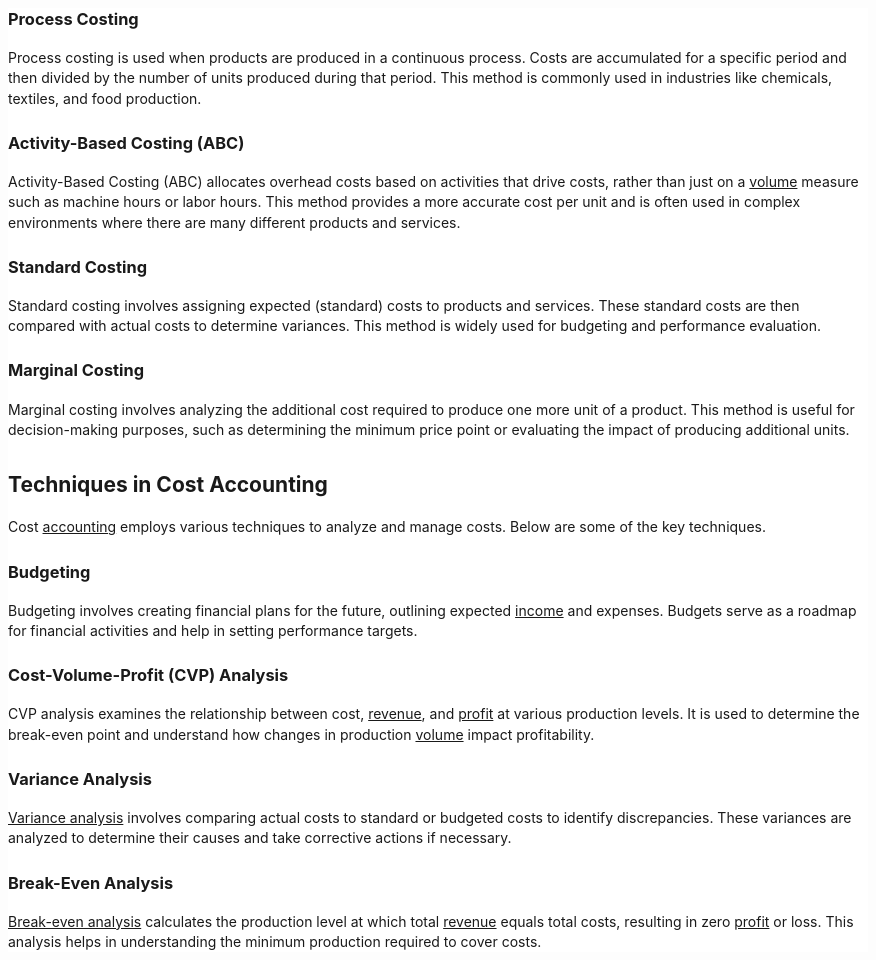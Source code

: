 ### Process Costing

Process costing is used when products are produced in a continuous process. Costs are accumulated for a specific period and then divided by the number of units produced during that period. This method is commonly used in industries like chemicals, textiles, and food production.

### Activity-Based Costing (ABC)

Activity-Based Costing (ABC) allocates overhead costs based on activities that drive costs, rather than just on a [volume](../v/volume.md) measure such as machine hours or labor hours. This method provides a more accurate cost per unit and is often used in complex environments where there are many different products and services.

### Standard Costing

Standard costing involves assigning expected (standard) costs to products and services. These standard costs are then compared with actual costs to determine variances. This method is widely used for budgeting and performance evaluation.

### Marginal Costing

Marginal costing involves analyzing the additional cost required to produce one more unit of a product. This method is useful for decision-making purposes, such as determining the minimum price point or evaluating the impact of producing additional units.

## Techniques in Cost Accounting

Cost [accounting](../a/accounting.md) employs various techniques to analyze and manage costs. Below are some of the key techniques.

### Budgeting

Budgeting involves creating financial plans for the future, outlining expected [income](../i/income.md) and expenses. Budgets serve as a roadmap for financial activities and help in setting performance targets.

### Cost-Volume-Profit (CVP) Analysis

CVP analysis examines the relationship between cost, [revenue](../r/revenue.md), and [profit](../p/profit.md) at various production levels. It is used to determine the break-even point and understand how changes in production [volume](../v/volume.md) impact profitability.

### Variance Analysis

[Variance analysis](../v/variance_analysis.md) involves comparing actual costs to standard or budgeted costs to identify discrepancies. These variances are analyzed to determine their causes and take corrective actions if necessary.

### Break-Even Analysis

[Break-even analysis](../b/break-even_analysis.md) calculates the production level at which total [revenue](../r/revenue.md) equals total costs, resulting in zero [profit](../p/profit.md) or loss. This analysis helps in understanding the minimum production required to cover costs.
